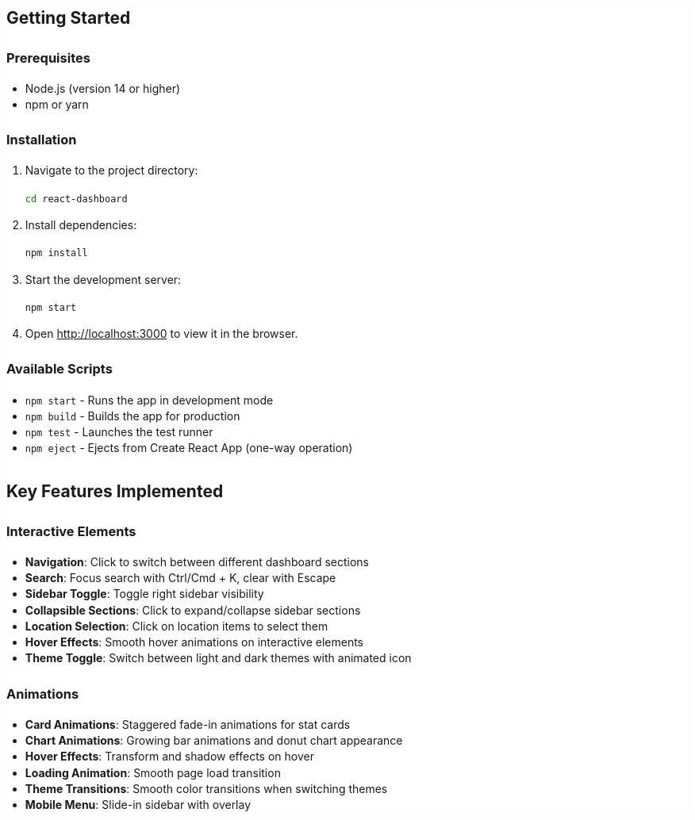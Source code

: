 ## Getting Started

### Prerequisites

- Node.js (version 14 or higher)
- npm or yarn

### Installation

1. Navigate to the project directory:
   ```bash
   cd react-dashboard
   ```

2. Install dependencies:
   ```bash
   npm install
   ```

3. Start the development server:
   ```bash
   npm start
   ```

4. Open [http://localhost:3000](http://localhost:3000) to view it in the browser.

### Available Scripts

- `npm start` - Runs the app in development mode
- `npm build` - Builds the app for production
- `npm test` - Launches the test runner
- `npm eject` - Ejects from Create React App (one-way operation)

## Key Features Implemented

### Interactive Elements
- **Navigation**: Click to switch between different dashboard sections
- **Search**: Focus search with Ctrl/Cmd + K, clear with Escape
- **Sidebar Toggle**: Toggle right sidebar visibility
- **Collapsible Sections**: Click to expand/collapse sidebar sections
- **Location Selection**: Click on location items to select them
- **Hover Effects**: Smooth hover animations on interactive elements
- **Theme Toggle**: Switch between light and dark themes with animated icon

### Animations
- **Card Animations**: Staggered fade-in animations for stat cards
- **Chart Animations**: Growing bar animations and donut chart appearance
- **Hover Effects**: Transform and shadow effects on hover
- **Loading Animation**: Smooth page load transition
- **Theme Transitions**: Smooth color transitions when switching themes
- **Mobile Menu**: Slide-in sidebar with overlay
